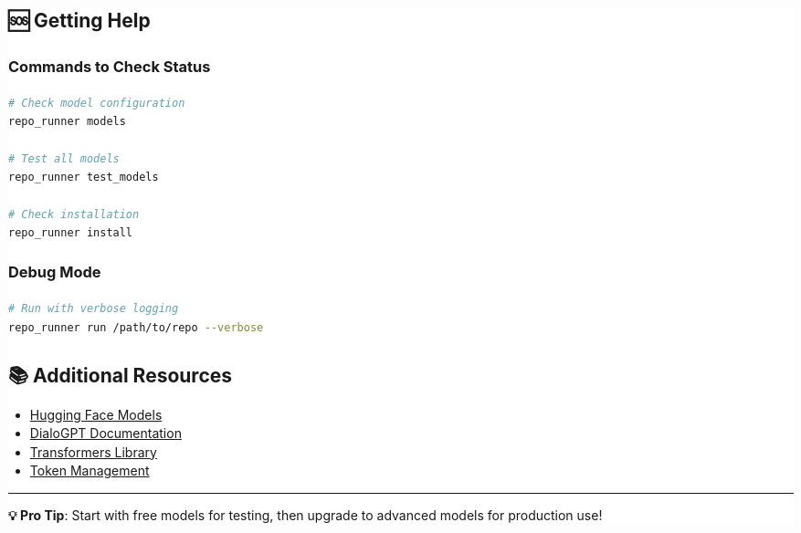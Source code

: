 ## 🆘 Getting Help

### Commands to Check Status

```bash
# Check model configuration
repo_runner models

# Test all models
repo_runner test_models

# Check installation
repo_runner install
```

### Debug Mode

```bash
# Run with verbose logging
repo_runner run /path/to/repo --verbose
```

## 📚 Additional Resources

- [Hugging Face Models](https://huggingface.co/models)
- [DialoGPT Documentation](https://huggingface.co/microsoft/DialoGPT-medium)
- [Transformers Library](https://huggingface.co/docs/transformers)
- [Token Management](https://huggingface.co/settings/tokens)

---

**💡 Pro Tip**: Start with free models for testing, then upgrade to advanced models for production use! 